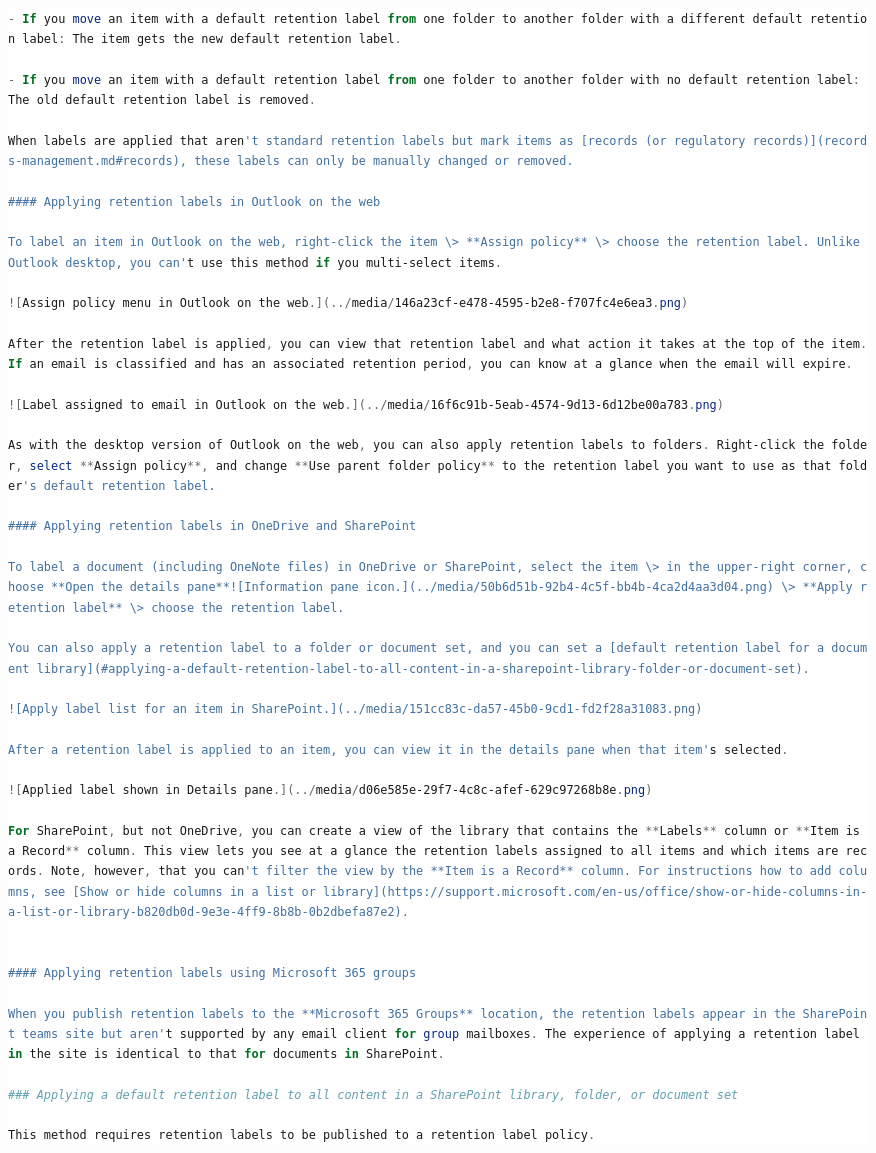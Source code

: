    ```powershell
- If you move an item with a default retention label from one folder to another folder with a different default retention label: The item gets the new default retention label.

- If you move an item with a default retention label from one folder to another folder with no default retention label: The old default retention label is removed.

When labels are applied that aren't standard retention labels but mark items as [records (or regulatory records)](records-management.md#records), these labels can only be manually changed or removed.

#### Applying retention labels in Outlook on the web

To label an item in Outlook on the web, right-click the item \> **Assign policy** \> choose the retention label. Unlike Outlook desktop, you can't use this method if you multi-select items.
  
![Assign policy menu in Outlook on the web.](../media/146a23cf-e478-4595-b2e8-f707fc4e6ea3.png)
  
After the retention label is applied, you can view that retention label and what action it takes at the top of the item. If an email is classified and has an associated retention period, you can know at a glance when the email will expire.
  
![Label assigned to email in Outlook on the web.](../media/16f6c91b-5eab-4574-9d13-6d12be00a783.png)
  
As with the desktop version of Outlook on the web, you can also apply retention labels to folders. Right-click the folder, select **Assign policy**, and change **Use parent folder policy** to the retention label you want to use as that folder's default retention label.

#### Applying retention labels in OneDrive and SharePoint

To label a document (including OneNote files) in OneDrive or SharePoint, select the item \> in the upper-right corner, choose **Open the details pane**![Information pane icon.](../media/50b6d51b-92b4-4c5f-bb4b-4ca2d4aa3d04.png) \> **Apply retention label** \> choose the retention label. 
  
You can also apply a retention label to a folder or document set, and you can set a [default retention label for a document library](#applying-a-default-retention-label-to-all-content-in-a-sharepoint-library-folder-or-document-set).
  
![Apply label list for an item in SharePoint.](../media/151cc83c-da57-45b0-9cd1-fd2f28a31083.png)
  
After a retention label is applied to an item, you can view it in the details pane when that item's selected.
  
![Applied label shown in Details pane.](../media/d06e585e-29f7-4c8c-afef-629c97268b8e.png)

For SharePoint, but not OneDrive, you can create a view of the library that contains the **Labels** column or **Item is a Record** column. This view lets you see at a glance the retention labels assigned to all items and which items are records. Note, however, that you can't filter the view by the **Item is a Record** column. For instructions how to add columns, see [Show or hide columns in a list or library](https://support.microsoft.com/en-us/office/show-or-hide-columns-in-a-list-or-library-b820db0d-9e3e-4ff9-8b8b-0b2dbefa87e2).


#### Applying retention labels using Microsoft 365 groups

When you publish retention labels to the **Microsoft 365 Groups** location, the retention labels appear in the SharePoint teams site but aren't supported by any email client for group mailboxes. The experience of applying a retention label in the site is identical to that for documents in SharePoint.

### Applying a default retention label to all content in a SharePoint library, folder, or document set

This method requires retention labels to be published to a retention label policy.
   ```